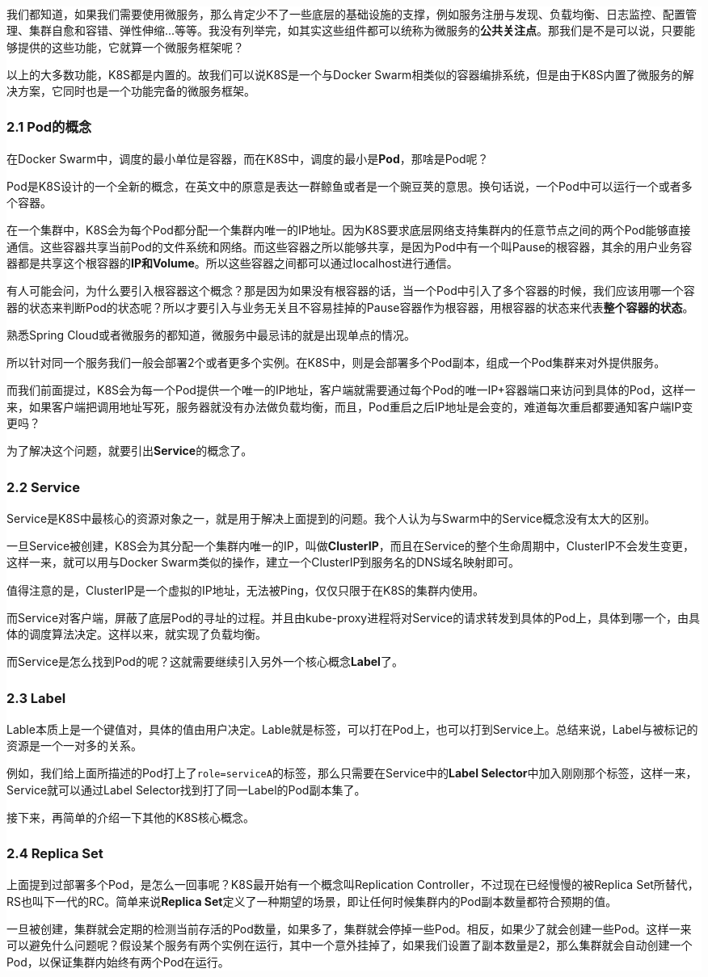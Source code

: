 我们都知道，如果我们需要使用微服务，那么肯定少不了一些底层的基础设施的支撑，例如服务注册与发现、负载均衡、日志监控、配置管理、集群自愈和容错、弹性伸缩...等等。我没有列举完，如其实这些组件都可以统称为微服务的**公共关注点**。那我们是不是可以说，只要能够提供的这些功能，它就算一个微服务框架呢？

以上的大多数功能，K8S都是内置的。故我们可以说K8S是一个与Docker Swarm相类似的容器编排系统，但是由于K8S内置了微服务的解决方案，它同时也是一个功能完备的微服务框架。



### 2.1 Pod的概念

在Docker Swarm中，调度的最小单位是容器，而在K8S中，调度的最小是**Pod**，那啥是Pod呢？

Pod是K8S设计的一个全新的概念，在英文中的原意是表达一群鲸鱼或者是一个豌豆荚的意思。换句话说，一个Pod中可以运行一个或者多个容器。

在一个集群中，K8S会为每个Pod都分配一个集群内唯一的IP地址。因为K8S要求底层网络支持集群内的任意节点之间的两个Pod能够直接通信。这些容器共享当前Pod的文件系统和网络。而这些容器之所以能够共享，是因为Pod中有一个叫Pause的根容器，其余的用户业务容器都是共享这个根容器的**IP和Volume**。所以这些容器之间都可以通过localhost进行通信。

有人可能会问，为什么要引入根容器这个概念？那是因为如果没有根容器的话，当一个Pod中引入了多个容器的时候，我们应该用哪一个容器的状态来判断Pod的状态呢？所以才要引入与业务无关且不容易挂掉的Pause容器作为根容器，用根容器的状态来代表**整个容器的状态**。

熟悉Spring Cloud或者微服务的都知道，微服务中最忌讳的就是出现单点的情况。

所以针对同一个服务我们一般会部署2个或者更多个实例。在K8S中，则是会部署多个Pod副本，组成一个Pod集群来对外提供服务。

而我们前面提过，K8S会为每一个Pod提供一个唯一的IP地址，客户端就需要通过每个Pod的唯一IP+容器端口来访问到具体的Pod，这样一来，如果客户端把调用地址写死，服务器就没有办法做负载均衡，而且，Pod重启之后IP地址是会变的，难道每次重启都要通知客户端IP变更吗？

为了解决这个问题，就要引出**Service**的概念了。



### 2.2 Service

Service是K8S中最核心的资源对象之一，就是用于解决上面提到的问题。我个人认为与Swarm中的Service概念没有太大的区别。

一旦Service被创建，K8S会为其分配一个集群内唯一的IP，叫做**ClusterIP**，而且在Service的整个生命周期中，ClusterIP不会发生变更，这样一来，就可以用与Docker Swarm类似的操作，建立一个ClusterIP到服务名的DNS域名映射即可。

值得注意的是，ClusterIP是一个虚拟的IP地址，无法被Ping，仅仅只限于在K8S的集群内使用。

而Service对客户端，屏蔽了底层Pod的寻址的过程。并且由kube-proxy进程将对Service的请求转发到具体的Pod上，具体到哪一个，由具体的调度算法决定。这样以来，就实现了负载均衡。

而Service是怎么找到Pod的呢？这就需要继续引入另外一个核心概念**Label**了。



### 2.3 Label

Lable本质上是一个键值对，具体的值由用户决定。Lable就是标签，可以打在Pod上，也可以打到Service上。总结来说，Label与被标记的资源是一个一对多的关系。

例如，我们给上面所描述的Pod打上了`role=serviceA`的标签，那么只需要在Service中的**Label Selector**中加入刚刚那个标签，这样一来，Service就可以通过Label Selector找到打了同一Label的Pod副本集了。

接下来，再简单的介绍一下其他的K8S核心概念。



### 2.4 Replica Set

上面提到过部署多个Pod，是怎么一回事呢？K8S最开始有一个概念叫Replication Controller，不过现在已经慢慢的被Replica Set所替代，RS也叫下一代的RC。简单来说**Replica Set**定义了一种期望的场景，即让任何时候集群内的Pod副本数量都符合预期的值。

一旦被创建，集群就会定期的检测当前存活的Pod数量，如果多了，集群就会停掉一些Pod。相反，如果少了就会创建一些Pod。这样一来可以避免什么问题呢？假设某个服务有两个实例在运行，其中一个意外挂掉了，如果我们设置了副本数量是2，那么集群就会自动创建一个Pod，以保证集群内始终有两个Pod在运行。

